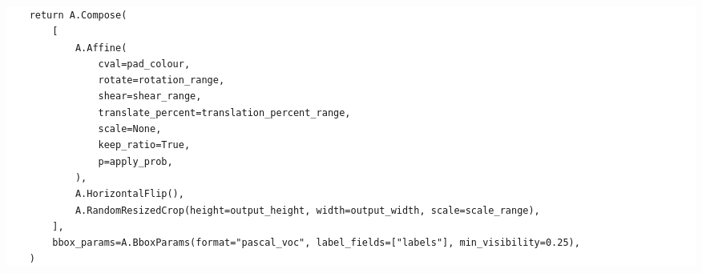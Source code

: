 ```
    return A.Compose(
        [
            A.Affine(
                cval=pad_colour,
                rotate=rotation_range,
                shear=shear_range,
                translate_percent=translation_percent_range,
                scale=None,
                keep_ratio=True,
                p=apply_prob,
            ),
            A.HorizontalFlip(),
            A.RandomResizedCrop(height=output_height, width=output_width, scale=scale_range),
        ],
        bbox_params=A.BboxParams(format="pascal_voc", label_fields=["labels"], min_visibility=0.25),
    )
```
